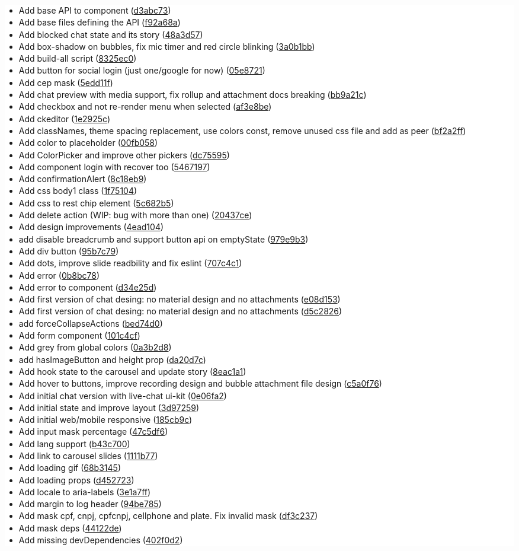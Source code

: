 * Add base API to component ([d3abc73](https://github.com/tecsinapse/table/commit/d3abc73))
* Add base files defining the API ([f92a68a](https://github.com/tecsinapse/table/commit/f92a68a))
* Add blocked chat state and its story ([48a3d57](https://github.com/tecsinapse/table/commit/48a3d57))
* Add box-shadow on bubbles, fix mic timer and red circle blinking ([3a0b1bb](https://github.com/tecsinapse/table/commit/3a0b1bb))
* Add build-all script ([8325ec0](https://github.com/tecsinapse/table/commit/8325ec0))
* Add button for social login (just one/google for now) ([05e8721](https://github.com/tecsinapse/table/commit/05e8721))
* Add cep mask ([5edd11f](https://github.com/tecsinapse/table/commit/5edd11f))
* Add chat preview with media support, fix rollup and attachment docs breaking ([bb9a21c](https://github.com/tecsinapse/table/commit/bb9a21c))
* Add checkbox and not re-render menu when selected ([af3e8be](https://github.com/tecsinapse/table/commit/af3e8be))
* Add ckeditor ([1e2925c](https://github.com/tecsinapse/table/commit/1e2925c))
* Add classNames, theme spacing replacement, use colors const, remove unused css file and add as peer ([bf2a2ff](https://github.com/tecsinapse/table/commit/bf2a2ff))
* Add color to placeholder ([00fb058](https://github.com/tecsinapse/table/commit/00fb058))
* Add ColorPicker and improve other pickers ([dc75595](https://github.com/tecsinapse/table/commit/dc75595))
* Add component login with recover too ([5467197](https://github.com/tecsinapse/table/commit/5467197))
* Add confirmationAlert ([8c18eb9](https://github.com/tecsinapse/table/commit/8c18eb9))
* Add css body1 class ([1f75104](https://github.com/tecsinapse/table/commit/1f75104))
* Add css to rest chip element ([5c682b5](https://github.com/tecsinapse/table/commit/5c682b5))
* Add delete action (WIP: bug with more than one) ([20437ce](https://github.com/tecsinapse/table/commit/20437ce))
* Add design improvements ([4ead104](https://github.com/tecsinapse/table/commit/4ead104))
* add disable breadcrumb and support button api on emptyState ([979e9b3](https://github.com/tecsinapse/table/commit/979e9b3))
* Add div button ([95b7c79](https://github.com/tecsinapse/table/commit/95b7c79))
* Add dots, improve slide readbility and fix eslint ([707c4c1](https://github.com/tecsinapse/table/commit/707c4c1))
* Add error ([0b8bc78](https://github.com/tecsinapse/table/commit/0b8bc78))
* Add error to component ([d34e25d](https://github.com/tecsinapse/table/commit/d34e25d))
* Add first version of chat desing: no material design and no attachments ([e08d153](https://github.com/tecsinapse/table/commit/e08d153))
* Add first version of chat desing: no material design and no attachments ([d5c2826](https://github.com/tecsinapse/table/commit/d5c2826))
* add forceCollapseActions ([bed74d0](https://github.com/tecsinapse/table/commit/bed74d0))
* Add form component ([101c4cf](https://github.com/tecsinapse/table/commit/101c4cf))
* Add grey from global colors ([0a3b2d8](https://github.com/tecsinapse/table/commit/0a3b2d8))
* add hasImageButton and height prop ([da20d7c](https://github.com/tecsinapse/table/commit/da20d7c))
* Add hook state to the carousel and update story ([8eac1a1](https://github.com/tecsinapse/table/commit/8eac1a1))
* Add hover to buttons, improve recording design and bubble attachment file design ([c5a0f76](https://github.com/tecsinapse/table/commit/c5a0f76))
* Add initial chat version with live-chat ui-kit ([0e06fa2](https://github.com/tecsinapse/table/commit/0e06fa2))
* Add initial state and improve layout ([3d97259](https://github.com/tecsinapse/table/commit/3d97259))
* Add initial web/mobile responsive ([185cb9c](https://github.com/tecsinapse/table/commit/185cb9c))
* Add input mask percentage ([47c5df6](https://github.com/tecsinapse/table/commit/47c5df6))
* Add lang support ([b43c700](https://github.com/tecsinapse/table/commit/b43c700))
* Add link to carousel slides ([1111b77](https://github.com/tecsinapse/table/commit/1111b77))
* Add loading gif ([68b3145](https://github.com/tecsinapse/table/commit/68b3145))
* Add loading props ([d452723](https://github.com/tecsinapse/table/commit/d452723))
* Add locale to aria-labels ([3e1a7ff](https://github.com/tecsinapse/table/commit/3e1a7ff))
* Add margin to log header ([94be785](https://github.com/tecsinapse/table/commit/94be785))
* Add mask cpf, cnpj, cpfcnpj, cellphone and plate. Fix invalid mask ([df3c237](https://github.com/tecsinapse/table/commit/df3c237))
* Add mask deps ([44122de](https://github.com/tecsinapse/table/commit/44122de))
* Add missing devDependencies ([402f0d2](https://github.com/tecsinapse/table/commit/402f0d2))